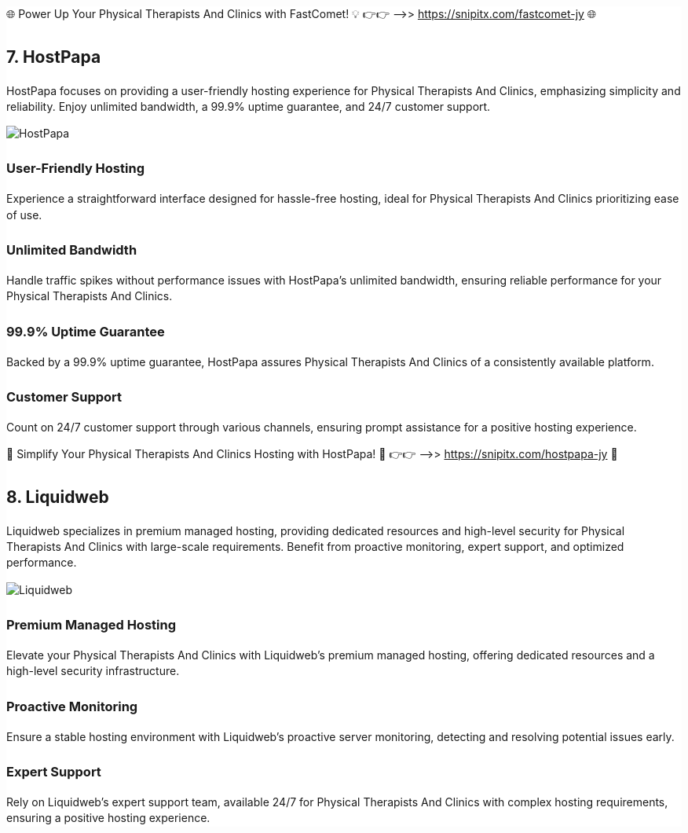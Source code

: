 🌐 Power Up Your Physical Therapists And Clinics with FastComet! 💡
👉👉 -->> https://snipitx.com/fastcomet-jy 🌐

## 7. HostPapa

HostPapa focuses on providing a user-friendly hosting experience for Physical Therapists And Clinics, emphasizing simplicity and reliability. Enjoy unlimited bandwidth, a 99.9% uptime guarantee, and 24/7 customer support.

![HostPapa](https://i.imgur.com/ouDTkvl.jpeg "HostPapa Hosting")

### User-Friendly Hosting
Experience a straightforward interface designed for hassle-free hosting, ideal for Physical Therapists And Clinics prioritizing ease of use.

### Unlimited Bandwidth
Handle traffic spikes without performance issues with HostPapa’s unlimited bandwidth, ensuring reliable performance for your Physical Therapists And Clinics.

### 99.9% Uptime Guarantee
Backed by a 99.9% uptime guarantee, HostPapa assures Physical Therapists And Clinics of a consistently available platform.

### Customer Support
Count on 24/7 customer support through various channels, ensuring prompt assistance for a positive hosting experience.

🌈 Simplify Your Physical Therapists And Clinics Hosting with HostPapa! 🚀
👉👉 -->> https://snipitx.com/hostpapa-jy 🚀

## 8. Liquidweb

Liquidweb specializes in premium managed hosting, providing dedicated resources and high-level security for Physical Therapists And Clinics with large-scale requirements. Benefit from proactive monitoring, expert support, and optimized performance.

![Liquidweb](https://i.imgur.com/4IvT9SC.jpeg "Liquidweb Hosting")

### Premium Managed Hosting
Elevate your Physical Therapists And Clinics with Liquidweb’s premium managed hosting, offering dedicated resources and a high-level security infrastructure.

### Proactive Monitoring
Ensure a stable hosting environment with Liquidweb’s proactive server monitoring, detecting and resolving potential issues early.

### Expert Support
Rely on Liquidweb’s expert support team, available 24/7 for Physical Therapists And Clinics with complex hosting requirements, ensuring a positive hosting experience.
